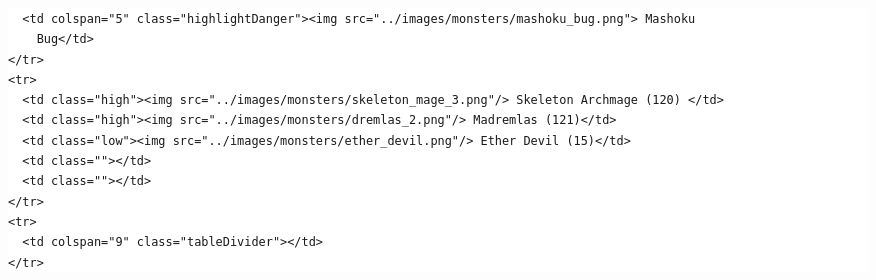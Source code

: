       <td colspan="5" class="highlightDanger"><img src="../images/monsters/mashoku_bug.png"> Mashoku
        Bug</td>
    </tr>
    <tr>
      <td class="high"><img src="../images/monsters/skeleton_mage_3.png"/> Skeleton Archmage (120) </td>
      <td class="high"><img src="../images/monsters/dremlas_2.png"/> Madremlas (121)</td>
      <td class="low"><img src="../images/monsters/ether_devil.png"/> Ether Devil (15)</td>
      <td class=""></td>
      <td class=""></td>
    </tr>
    <tr>
      <td colspan="9" class="tableDivider"></td>
    </tr>
  </tbody>
</table>

